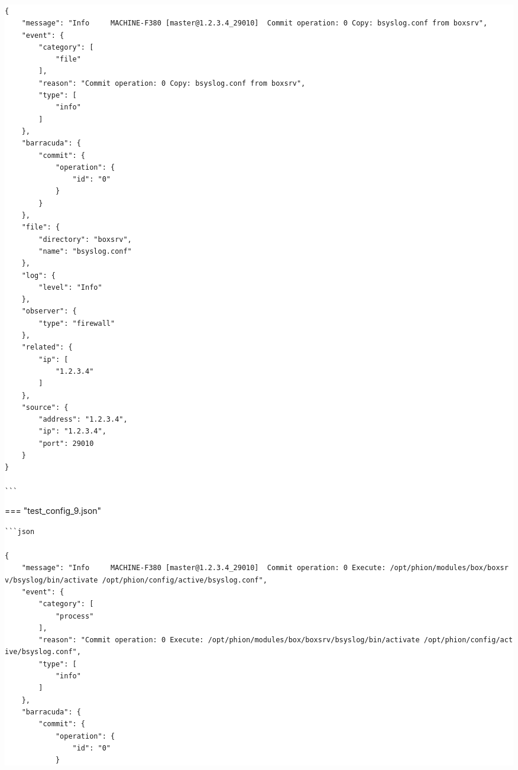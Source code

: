     {
        "message": "Info     MACHINE-F380 [master@1.2.3.4_29010]  Commit operation: 0 Copy: bsyslog.conf from boxsrv",
        "event": {
            "category": [
                "file"
            ],
            "reason": "Commit operation: 0 Copy: bsyslog.conf from boxsrv",
            "type": [
                "info"
            ]
        },
        "barracuda": {
            "commit": {
                "operation": {
                    "id": "0"
                }
            }
        },
        "file": {
            "directory": "boxsrv",
            "name": "bsyslog.conf"
        },
        "log": {
            "level": "Info"
        },
        "observer": {
            "type": "firewall"
        },
        "related": {
            "ip": [
                "1.2.3.4"
            ]
        },
        "source": {
            "address": "1.2.3.4",
            "ip": "1.2.3.4",
            "port": 29010
        }
    }
    	
	```


=== "test_config_9.json"

    ```json
	
    {
        "message": "Info     MACHINE-F380 [master@1.2.3.4_29010]  Commit operation: 0 Execute: /opt/phion/modules/box/boxsrv/bsyslog/bin/activate /opt/phion/config/active/bsyslog.conf",
        "event": {
            "category": [
                "process"
            ],
            "reason": "Commit operation: 0 Execute: /opt/phion/modules/box/boxsrv/bsyslog/bin/activate /opt/phion/config/active/bsyslog.conf",
            "type": [
                "info"
            ]
        },
        "barracuda": {
            "commit": {
                "operation": {
                    "id": "0"
                }
